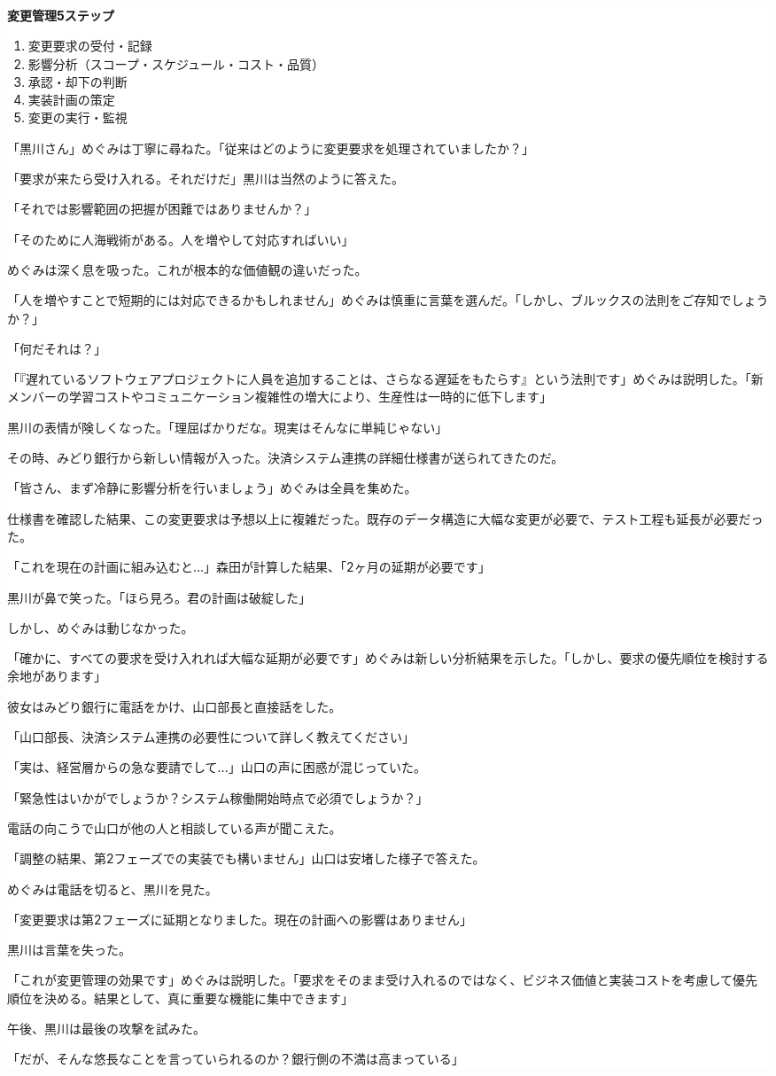 **変更管理5ステップ**
1. 変更要求の受付・記録
2. 影響分析（スコープ・スケジュール・コスト・品質）
3. 承認・却下の判断
4. 実装計画の策定
5. 変更の実行・監視

「黒川さん」めぐみは丁寧に尋ねた。「従来はどのように変更要求を処理されていましたか？」

「要求が来たら受け入れる。それだけだ」黒川は当然のように答えた。

「それでは影響範囲の把握が困難ではありませんか？」

「そのために人海戦術がある。人を増やして対応すればいい」

めぐみは深く息を吸った。これが根本的な価値観の違いだった。

「人を増やすことで短期的には対応できるかもしれません」めぐみは慎重に言葉を選んだ。「しかし、ブルックスの法則をご存知でしょうか？」

「何だそれは？」

「『遅れているソフトウェアプロジェクトに人員を追加することは、さらなる遅延をもたらす』という法則です」めぐみは説明した。「新メンバーの学習コストやコミュニケーション複雑性の増大により、生産性は一時的に低下します」

黒川の表情が険しくなった。「理屈ばかりだな。現実はそんなに単純じゃない」

その時、みどり銀行から新しい情報が入った。決済システム連携の詳細仕様書が送られてきたのだ。

「皆さん、まず冷静に影響分析を行いましょう」めぐみは全員を集めた。

仕様書を確認した結果、この変更要求は予想以上に複雑だった。既存のデータ構造に大幅な変更が必要で、テスト工程も延長が必要だった。

「これを現在の計画に組み込むと...」森田が計算した結果、「2ヶ月の延期が必要です」

黒川が鼻で笑った。「ほら見ろ。君の計画は破綻した」

しかし、めぐみは動じなかった。

「確かに、すべての要求を受け入れれば大幅な延期が必要です」めぐみは新しい分析結果を示した。「しかし、要求の優先順位を検討する余地があります」

彼女はみどり銀行に電話をかけ、山口部長と直接話をした。

「山口部長、決済システム連携の必要性について詳しく教えてください」

「実は、経営層からの急な要請でして...」山口の声に困惑が混じっていた。

「緊急性はいかがでしょうか？システム稼働開始時点で必須でしょうか？」

電話の向こうで山口が他の人と相談している声が聞こえた。

「調整の結果、第2フェーズでの実装でも構いません」山口は安堵した様子で答えた。

めぐみは電話を切ると、黒川を見た。

「変更要求は第2フェーズに延期となりました。現在の計画への影響はありません」

黒川は言葉を失った。

「これが変更管理の効果です」めぐみは説明した。「要求をそのまま受け入れるのではなく、ビジネス価値と実装コストを考慮して優先順位を決める。結果として、真に重要な機能に集中できます」

午後、黒川は最後の攻撃を試みた。

「だが、そんな悠長なことを言っていられるのか？銀行側の不満は高まっている」
